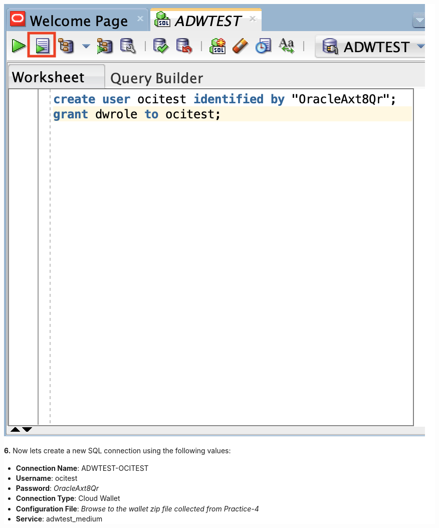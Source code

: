 ![]( img/sqlDev2.png)

**6.**  Now lets create a new SQL connection using the following values:

- **Connection Name**: ADWTEST-OCITEST
- **Username**: ocitest
- **Password**: *OracleAxt8Qr*
- **Connection Type**: Cloud Wallet
- **Configuration File**: *Browse to the wallet zip file collected from Practice-4* 
- **Service**: adwtest_medium
